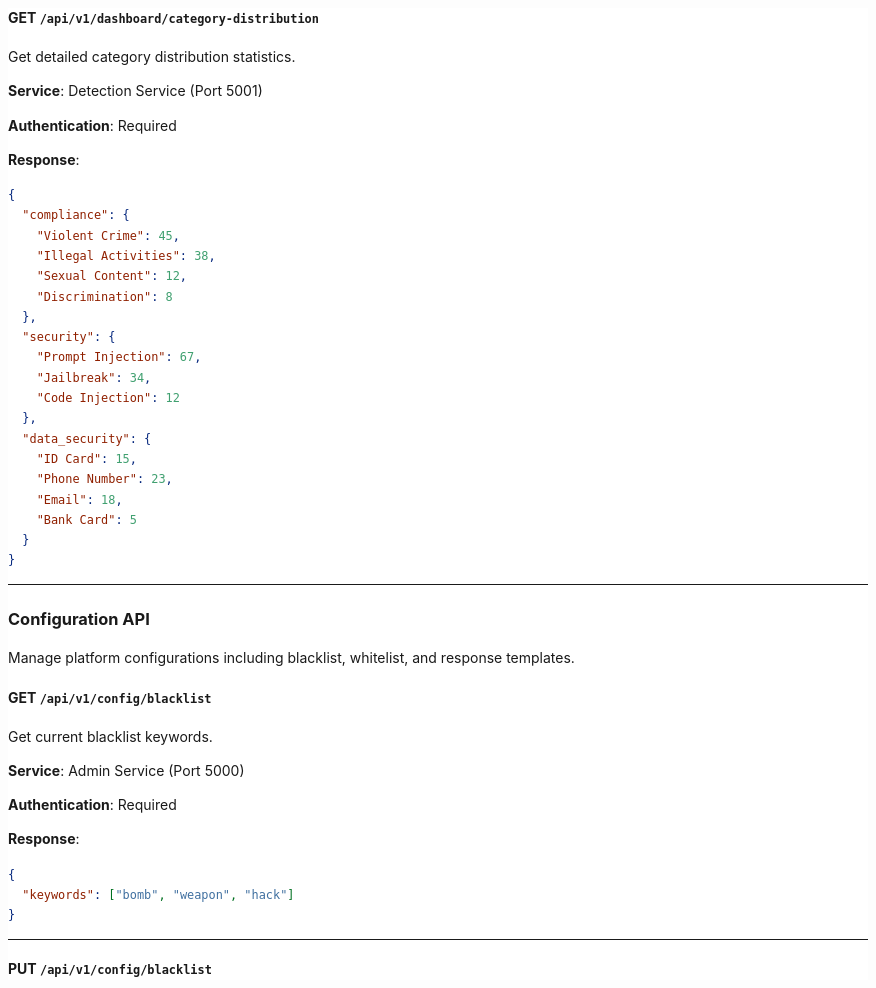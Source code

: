 
#### GET `/api/v1/dashboard/category-distribution`

Get detailed category distribution statistics.

**Service**: Detection Service (Port 5001)

**Authentication**: Required

**Response**:

```json
{
  "compliance": {
    "Violent Crime": 45,
    "Illegal Activities": 38,
    "Sexual Content": 12,
    "Discrimination": 8
  },
  "security": {
    "Prompt Injection": 67,
    "Jailbreak": 34,
    "Code Injection": 12
  },
  "data_security": {
    "ID Card": 15,
    "Phone Number": 23,
    "Email": 18,
    "Bank Card": 5
  }
}
```

---

### Configuration API

Manage platform configurations including blacklist, whitelist, and response templates.

#### GET `/api/v1/config/blacklist`

Get current blacklist keywords.

**Service**: Admin Service (Port 5000)

**Authentication**: Required

**Response**:

```json
{
  "keywords": ["bomb", "weapon", "hack"]
}
```

---

#### PUT `/api/v1/config/blacklist`

